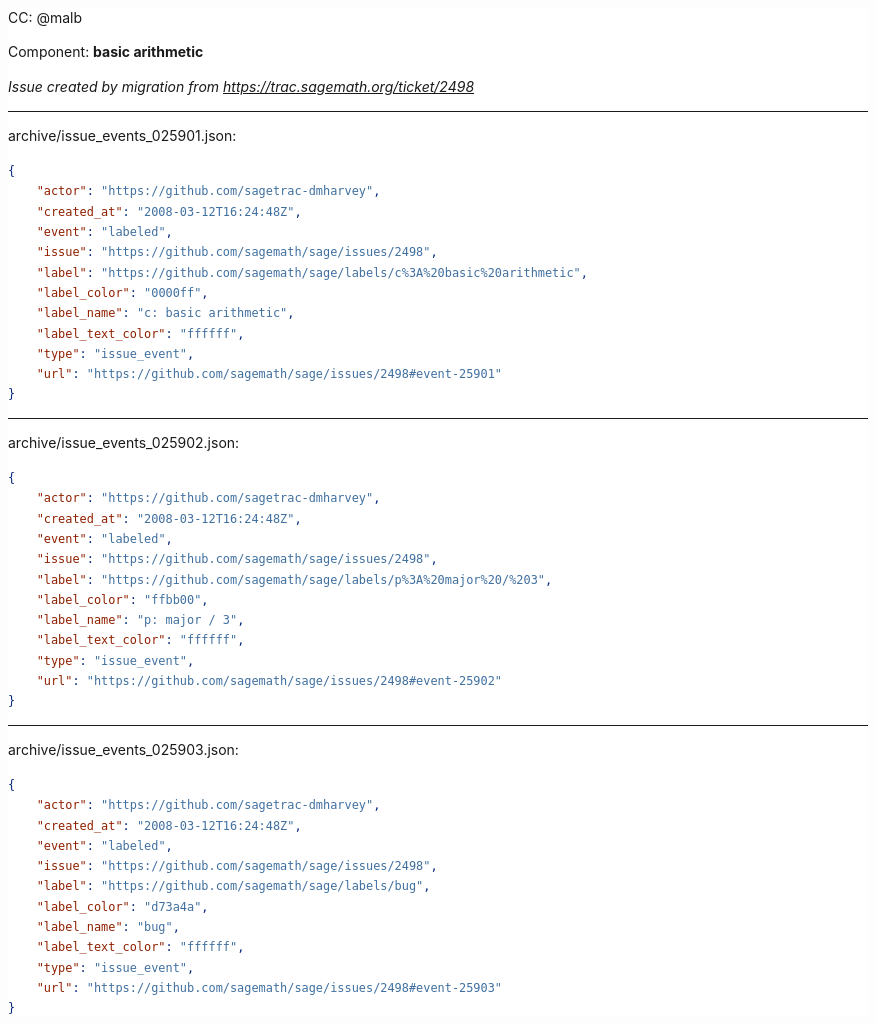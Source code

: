 
CC:  @malb

Component: **basic arithmetic**

_Issue created by migration from https://trac.sagemath.org/ticket/2498_





---

archive/issue_events_025901.json:
```json
{
    "actor": "https://github.com/sagetrac-dmharvey",
    "created_at": "2008-03-12T16:24:48Z",
    "event": "labeled",
    "issue": "https://github.com/sagemath/sage/issues/2498",
    "label": "https://github.com/sagemath/sage/labels/c%3A%20basic%20arithmetic",
    "label_color": "0000ff",
    "label_name": "c: basic arithmetic",
    "label_text_color": "ffffff",
    "type": "issue_event",
    "url": "https://github.com/sagemath/sage/issues/2498#event-25901"
}
```



---

archive/issue_events_025902.json:
```json
{
    "actor": "https://github.com/sagetrac-dmharvey",
    "created_at": "2008-03-12T16:24:48Z",
    "event": "labeled",
    "issue": "https://github.com/sagemath/sage/issues/2498",
    "label": "https://github.com/sagemath/sage/labels/p%3A%20major%20/%203",
    "label_color": "ffbb00",
    "label_name": "p: major / 3",
    "label_text_color": "ffffff",
    "type": "issue_event",
    "url": "https://github.com/sagemath/sage/issues/2498#event-25902"
}
```



---

archive/issue_events_025903.json:
```json
{
    "actor": "https://github.com/sagetrac-dmharvey",
    "created_at": "2008-03-12T16:24:48Z",
    "event": "labeled",
    "issue": "https://github.com/sagemath/sage/issues/2498",
    "label": "https://github.com/sagemath/sage/labels/bug",
    "label_color": "d73a4a",
    "label_name": "bug",
    "label_text_color": "ffffff",
    "type": "issue_event",
    "url": "https://github.com/sagemath/sage/issues/2498#event-25903"
}
```
